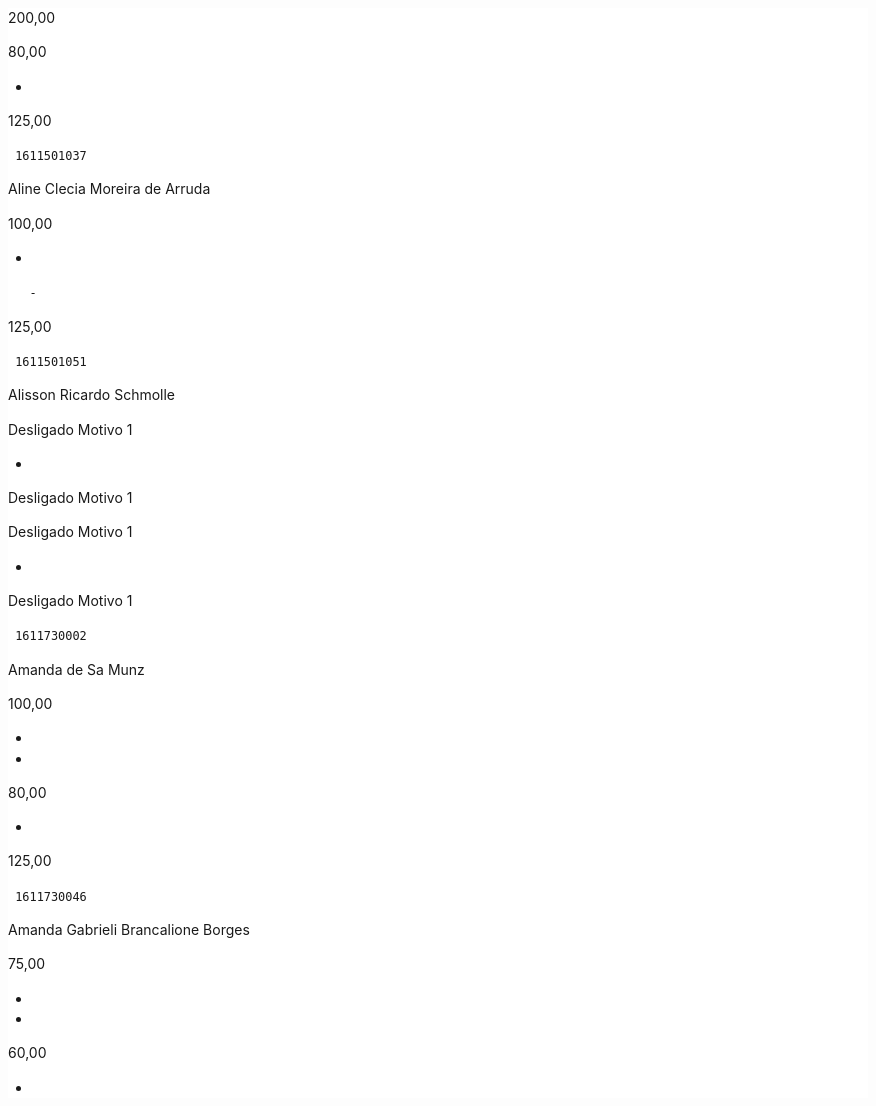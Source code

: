    200,00

   80,00

   -

   125,00

     1611501037

   Aline Clecia Moreira de Arruda

   100,00

   -

       -

   125,00

     1611501051

   Alisson Ricardo Schmolle

   Desligado Motivo 1

   -

   Desligado Motivo 1

   Desligado Motivo 1

   -

   Desligado Motivo 1

     1611730002

   Amanda de Sa Munz

   100,00

   -

   -

   80,00

   -

   125,00

     1611730046

   Amanda Gabrieli Brancalione Borges

   75,00

   -

   -

   60,00

   -

